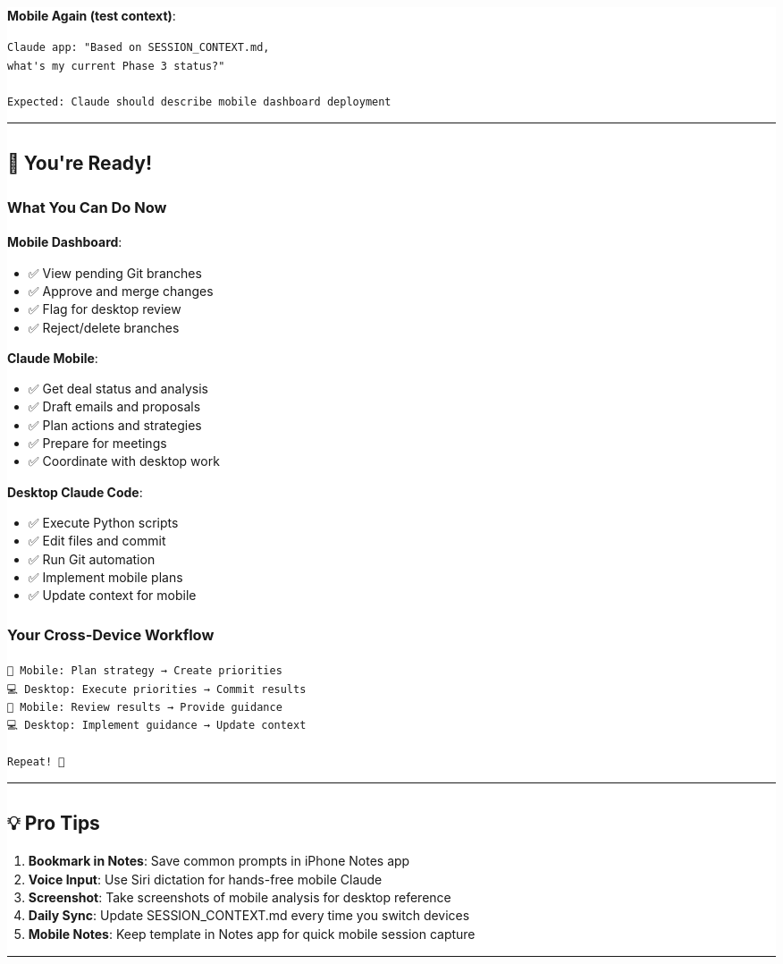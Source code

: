 **Mobile Again (test context)**:
```
Claude app: "Based on SESSION_CONTEXT.md,
what's my current Phase 3 status?"

Expected: Claude should describe mobile dashboard deployment
```

---

## 🎉 You're Ready!

### What You Can Do Now

**Mobile Dashboard**:
- ✅ View pending Git branches
- ✅ Approve and merge changes
- ✅ Flag for desktop review
- ✅ Reject/delete branches

**Claude Mobile**:
- ✅ Get deal status and analysis
- ✅ Draft emails and proposals
- ✅ Plan actions and strategies
- ✅ Prepare for meetings
- ✅ Coordinate with desktop work

**Desktop Claude Code**:
- ✅ Execute Python scripts
- ✅ Edit files and commit
- ✅ Run Git automation
- ✅ Implement mobile plans
- ✅ Update context for mobile

### Your Cross-Device Workflow

```
📱 Mobile: Plan strategy → Create priorities
💻 Desktop: Execute priorities → Commit results
📱 Mobile: Review results → Provide guidance
💻 Desktop: Implement guidance → Update context

Repeat! 🔄
```

---

## 💡 Pro Tips

1. **Bookmark in Notes**: Save common prompts in iPhone Notes app
2. **Voice Input**: Use Siri dictation for hands-free mobile Claude
3. **Screenshot**: Take screenshots of mobile analysis for desktop reference
4. **Daily Sync**: Update SESSION_CONTEXT.md every time you switch devices
5. **Mobile Notes**: Keep template in Notes app for quick mobile session capture

---